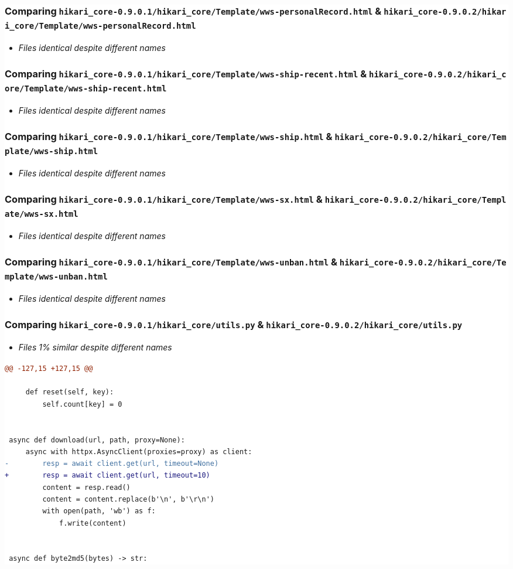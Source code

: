 ### Comparing `hikari_core-0.9.0.1/hikari_core/Template/wws-personalRecord.html` & `hikari_core-0.9.0.2/hikari_core/Template/wws-personalRecord.html`

 * *Files identical despite different names*

### Comparing `hikari_core-0.9.0.1/hikari_core/Template/wws-ship-recent.html` & `hikari_core-0.9.0.2/hikari_core/Template/wws-ship-recent.html`

 * *Files identical despite different names*

### Comparing `hikari_core-0.9.0.1/hikari_core/Template/wws-ship.html` & `hikari_core-0.9.0.2/hikari_core/Template/wws-ship.html`

 * *Files identical despite different names*

### Comparing `hikari_core-0.9.0.1/hikari_core/Template/wws-sx.html` & `hikari_core-0.9.0.2/hikari_core/Template/wws-sx.html`

 * *Files identical despite different names*

### Comparing `hikari_core-0.9.0.1/hikari_core/Template/wws-unban.html` & `hikari_core-0.9.0.2/hikari_core/Template/wws-unban.html`

 * *Files identical despite different names*

### Comparing `hikari_core-0.9.0.1/hikari_core/utils.py` & `hikari_core-0.9.0.2/hikari_core/utils.py`

 * *Files 1% similar despite different names*

```diff
@@ -127,15 +127,15 @@
 
     def reset(self, key):
         self.count[key] = 0
 
 
 async def download(url, path, proxy=None):
     async with httpx.AsyncClient(proxies=proxy) as client:
-        resp = await client.get(url, timeout=None)
+        resp = await client.get(url, timeout=10)
         content = resp.read()
         content = content.replace(b'\n', b'\r\n')
         with open(path, 'wb') as f:
             f.write(content)
 
 
 async def byte2md5(bytes) -> str:
```
